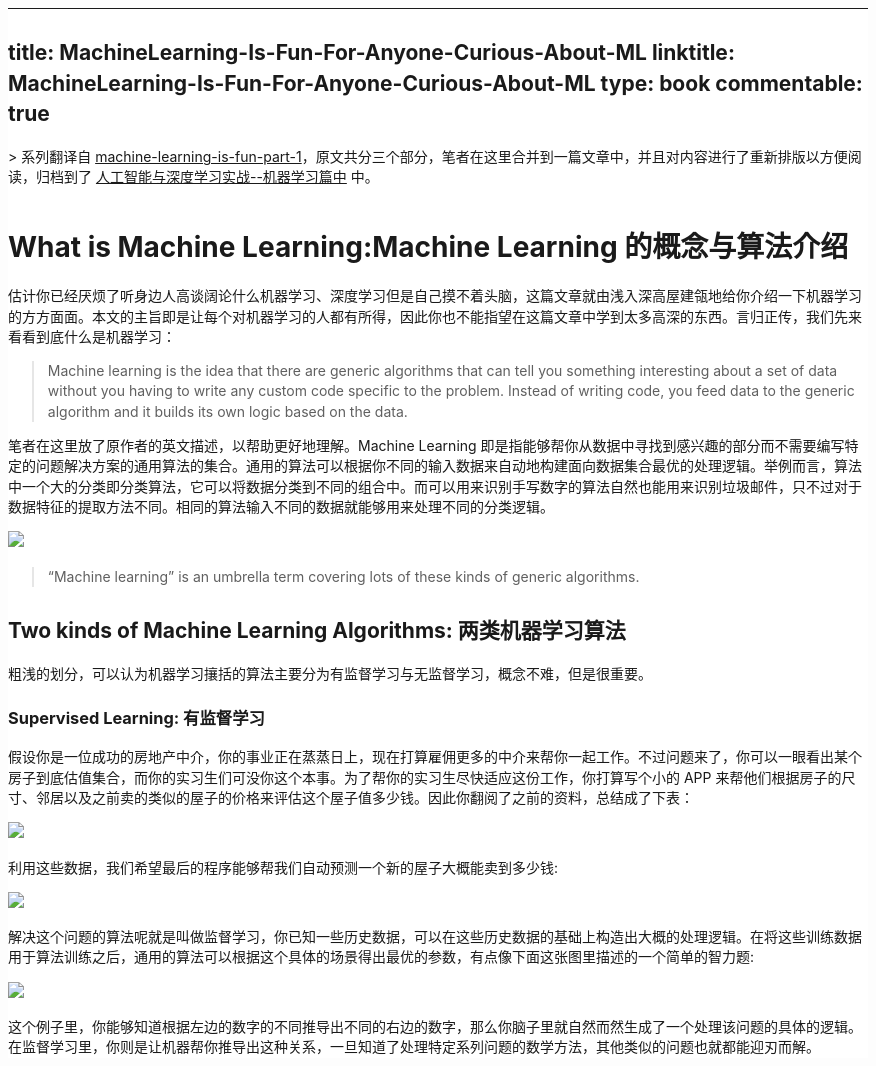 
---
title: MachineLearning-Is-Fun-For-Anyone-Curious-About-ML
linktitle: MachineLearning-Is-Fun-For-Anyone-Curious-About-ML
type: book
commentable: true
---

﻿> 系列翻译自 [machine-learning-is-fun-part-1](https://medium.com/@ageitgey/machine-learning-is-fun-80ea3ec3c471#.dniejuowp)，原文共分三个部分，笔者在这里合并到一篇文章中，并且对内容进行了重新排版以方便阅读，归档到了 [人工智能与深度学习实战--机器学习篇中](https://github.com/wx-chevalier/AIDL-Series) 中。

# What is Machine Learning:Machine Learning 的概念与算法介绍

估计你已经厌烦了听身边人高谈阔论什么机器学习、深度学习但是自己摸不着头脑，这篇文章就由浅入深高屋建瓴地给你介绍一下机器学习的方方面面。本文的主旨即是让每个对机器学习的人都有所得，因此你也不能指望在这篇文章中学到太多高深的东西。言归正传，我们先来看看到底什么是机器学习：

> Machine learning is the idea that there are generic algorithms that can tell you something interesting about a set of data without you having to write any custom code specific to the problem. Instead of writing code, you feed data to the generic algorithm and it builds its own logic based on the data.

笔者在这里放了原作者的英文描述，以帮助更好地理解。Machine Learning 即是指能够帮你从数据中寻找到感兴趣的部分而不需要编写特定的问题解决方案的通用算法的集合。通用的算法可以根据你不同的输入数据来自动地构建面向数据集合最优的处理逻辑。举例而言，算法中一个大的分类即分类算法，它可以将数据分类到不同的组合中。而可以用来识别手写数字的算法自然也能用来识别垃圾邮件，只不过对于数据特征的提取方法不同。相同的算法输入不同的数据就能够用来处理不同的分类逻辑。

![](http://7xiegq.com1.z0.glb.clouddn.com/1-YXiclXZdJQVJZ0tQHCv5zw.png)

> “Machine learning” is an umbrella term covering lots of these kinds of generic algorithms.

## Two kinds of Machine Learning Algorithms: 两类机器学习算法

粗浅的划分，可以认为机器学习攘括的算法主要分为有监督学习与无监督学习，概念不难，但是很重要。

### Supervised Learning: 有监督学习

假设你是一位成功的房地产中介，你的事业正在蒸蒸日上，现在打算雇佣更多的中介来帮你一起工作。不过问题来了，你可以一眼看出某个房子到底估值集合，而你的实习生们可没你这个本事。为了帮你的实习生尽快适应这份工作，你打算写个小的 APP 来帮他们根据房子的尺寸、邻居以及之前卖的类似的屋子的价格来评估这个屋子值多少钱。因此你翻阅了之前的资料，总结成了下表：

![](http://7xiegq.com1.z0.glb.clouddn.com/1-ZWYX9nwsDFaNOW4jOrHDkQ.png)

利用这些数据，我们希望最后的程序能够帮我们自动预测一个新的屋子大概能卖到多少钱:

![](http://7xiegq.com1.z0.glb.clouddn.com/1-V0OXzLOPtpU13MVVrlZJjA.png)

解决这个问题的算法呢就是叫做监督学习，你已知一些历史数据，可以在这些历史数据的基础上构造出大概的处理逻辑。在将这些训练数据用于算法训练之后，通用的算法可以根据这个具体的场景得出最优的参数，有点像下面这张图里描述的一个简单的智力题:

![](http://7xiegq.com1.z0.glb.clouddn.com/1-SihYXaJQS3T6tOwqJ6fzPw.png)

这个例子里，你能够知道根据左边的数字的不同推导出不同的右边的数字，那么你脑子里就自然而然生成了一个处理该问题的具体的逻辑。在监督学习里，你则是让机器帮你推导出这种关系，一旦知道了处理特定系列问题的数学方法，其他类似的问题也就都能迎刃而解。
